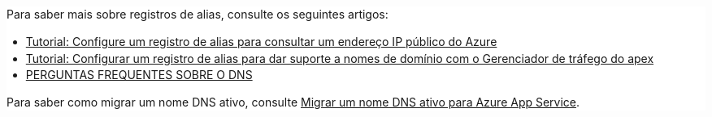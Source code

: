 Para saber mais sobre registros de alias, consulte os seguintes artigos:

- [Tutorial: Configure um registro de alias para consultar um endereço IP público do Azure](tutorial-alias-pip.md)
- [Tutorial: Configurar um registro de alias para dar suporte a nomes de domínio com o Gerenciador de tráfego do apex](tutorial-alias-tm.md)
- [PERGUNTAS FREQUENTES SOBRE O DNS](https://docs.microsoft.com/azure/dns/dns-faq#alias-records)

Para saber como migrar um nome DNS ativo, consulte [Migrar um nome DNS ativo para Azure App Service](../app-service/manage-custom-dns-migrate-domain.md).
